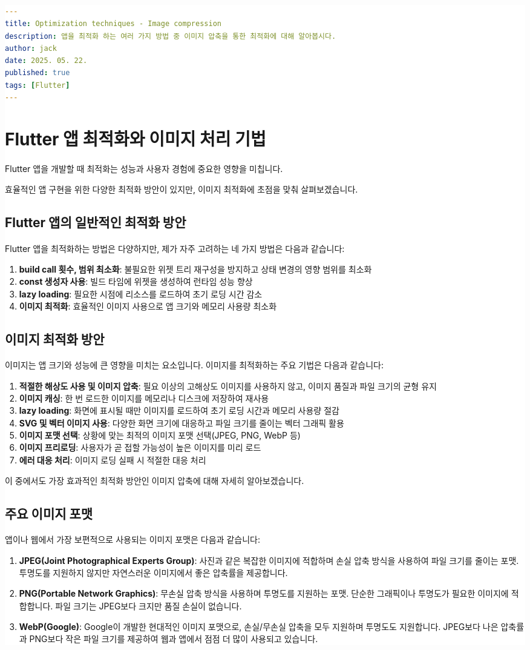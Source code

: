 ```yaml
---
title: Optimization techniques - Image compression
description: 앱을 최적화 하는 여러 가지 방법 중 이미지 압축을 통한 최적화에 대해 알아봅시다.
author: jack
date: 2025. 05. 22.
published: true
tags: [Flutter]
---
```


# Flutter 앱 최적화와 이미지 처리 기법

Flutter 앱을 개발할 때 최적화는 성능과 사용자 경험에 중요한 영향을 미칩니다.

효율적인 앱 구현을 위한 다양한 최적화 방안이 있지만, 이미지 최적화에 초점을 맞춰 살펴보겠습니다.

## Flutter 앱의 일반적인 최적화 방안

Flutter 앱을 최적화하는 방법은 다양하지만, 제가 자주 고려하는 네 가지 방법은 다음과 같습니다:

1. **build call 횟수, 범위 최소화**: 불필요한 위젯 트리 재구성을 방지하고 상태 변경의 영향 범위를 최소화
2. **const 생성자 사용**: 빌드 타임에 위젯을 생성하여 런타임 성능 향상
3. **lazy loading**: 필요한 시점에 리소스를 로드하여 초기 로딩 시간 감소
4. **이미지 최적화**: 효율적인 이미지 사용으로 앱 크기와 메모리 사용량 최소화

## 이미지 최적화 방안

이미지는 앱 크기와 성능에 큰 영향을 미치는 요소입니다. 이미지를 최적화하는 주요 기법은 다음과 같습니다:

1. **적절한 해상도 사용 및 이미지 압축**: 필요 이상의 고해상도 이미지를 사용하지 않고, 이미지 품질과 파일 크기의 균형 유지
2. **이미지 캐싱**: 한 번 로드한 이미지를 메모리나 디스크에 저장하여 재사용
3. **lazy loading**: 화면에 표시될 때만 이미지를 로드하여 초기 로딩 시간과 메모리 사용량 절감
4. **SVG 및 벡터 이미지 사용**: 다양한 화면 크기에 대응하고 파일 크기를 줄이는 벡터 그래픽 활용
5. **이미지 포맷 선택**: 상황에 맞는 최적의 이미지 포맷 선택(JPEG, PNG, WebP 등)
6. **이미지 프리로딩**: 사용자가 곧 접할 가능성이 높은 이미지를 미리 로드
7. **에러 대응 처리**: 이미지 로딩 실패 시 적절한 대응 처리

이 중에서도 가장 효과적인 최적화 방안인 이미지 압축에 대해 자세히 알아보겠습니다.

## 주요 이미지 포맷

앱이나 웹에서 가장 보편적으로 사용되는 이미지 포맷은 다음과 같습니다:

1. **JPEG(Joint Photographical Experts Group)**: 사진과 같은 복잡한 이미지에 적합하며 손실 압축 방식을 사용하여 파일 크기를 줄이는 포맷. 투명도를 지원하지 않지만 자연스러운 이미지에서 좋은 압축률을 제공합니다.

2. **PNG(Portable Network Graphics)**: 무손실 압축 방식을 사용하며 투명도를 지원하는 포맷. 단순한 그래픽이나 투명도가 필요한 이미지에 적합합니다. 파일 크기는 JPEG보다 크지만 품질 손실이 없습니다.

3. **WebP(Google)**: Google이 개발한 현대적인 이미지 포맷으로, 손실/무손실 압축을 모두 지원하며 투명도도 지원합니다. JPEG보다 나은 압축률과 PNG보다 작은 파일 크기를 제공하여 웹과 앱에서 점점 더 많이 사용되고 있습니다.
